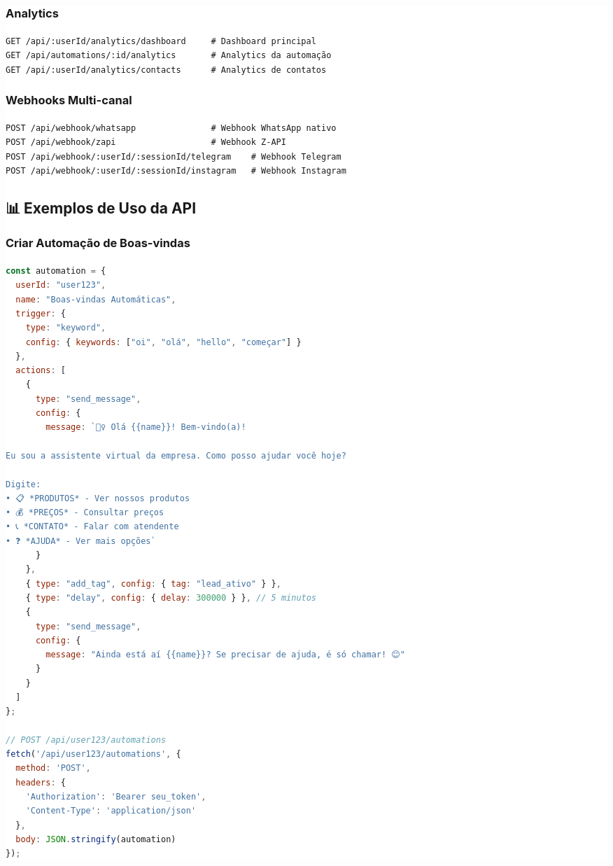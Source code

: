 ### **Analytics**
```http
GET /api/:userId/analytics/dashboard     # Dashboard principal
GET /api/automations/:id/analytics       # Analytics da automação
GET /api/:userId/analytics/contacts      # Analytics de contatos
```

### **Webhooks Multi-canal**
```http
POST /api/webhook/whatsapp               # Webhook WhatsApp nativo
POST /api/webhook/zapi                   # Webhook Z-API
POST /api/webhook/:userId/:sessionId/telegram    # Webhook Telegram
POST /api/webhook/:userId/:sessionId/instagram   # Webhook Instagram
```

## 📊 Exemplos de Uso da API

### **Criar Automação de Boas-vindas**
```javascript
const automation = {
  userId: "user123",
  name: "Boas-vindas Automáticas",
  trigger: {
    type: "keyword",
    config: { keywords: ["oi", "olá", "hello", "começar"] }
  },
  actions: [
    {
      type: "send_message",
      config: {
        message: `🙋‍♀️ Olá {{name}}! Bem-vindo(a)!

Eu sou a assistente virtual da empresa. Como posso ajudar você hoje?

Digite:
• 📋 *PRODUTOS* - Ver nossos produtos
• 💰 *PREÇOS* - Consultar preços
• 📞 *CONTATO* - Falar com atendente
• ❓ *AJUDA* - Ver mais opções`
      }
    },
    { type: "add_tag", config: { tag: "lead_ativo" } },
    { type: "delay", config: { delay: 300000 } }, // 5 minutos
    {
      type: "send_message",
      config: {
        message: "Ainda está aí {{name}}? Se precisar de ajuda, é só chamar! 😊"
      }
    }
  ]
};

// POST /api/user123/automations
fetch('/api/user123/automations', {
  method: 'POST',
  headers: {
    'Authorization': 'Bearer seu_token',
    'Content-Type': 'application/json'
  },
  body: JSON.stringify(automation)
});
```

